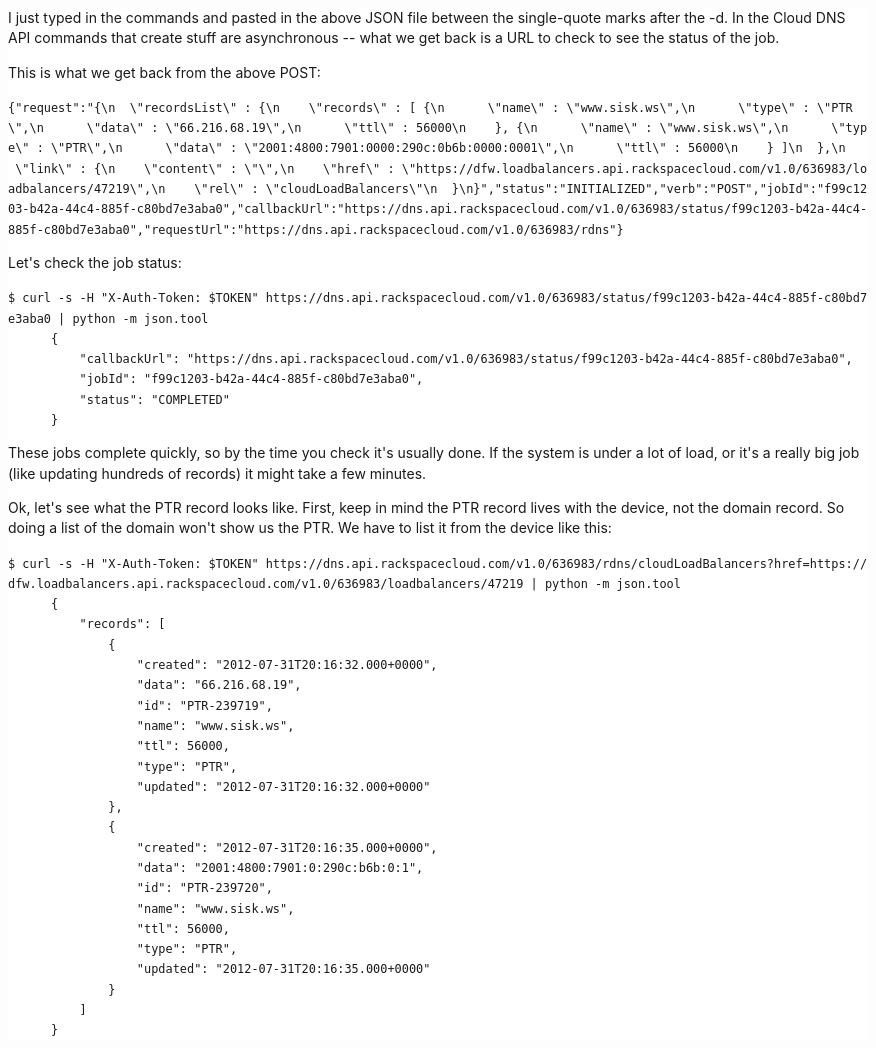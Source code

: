 
I just typed in the commands and pasted in the above JSON file between the single-quote marks after the -d. In the Cloud DNS API commands that create stuff are asynchronous -- what we get back is a URL to check to see the status of the job.

This is what we get back from the above POST:

    
    {"request":"{\n  \"recordsList\" : {\n    \"records\" : [ {\n      \"name\" : \"www.sisk.ws\",\n      \"type\" : \"PTR\",\n      \"data\" : \"66.216.68.19\",\n      \"ttl\" : 56000\n    }, {\n      \"name\" : \"www.sisk.ws\",\n      \"type\" : \"PTR\",\n      \"data\" : \"2001:4800:7901:0000:290c:0b6b:0000:0001\",\n      \"ttl\" : 56000\n    } ]\n  },\n  \"link\" : {\n    \"content\" : \"\",\n    \"href\" : \"https://dfw.loadbalancers.api.rackspacecloud.com/v1.0/636983/loadbalancers/47219\",\n    \"rel\" : \"cloudLoadBalancers\"\n  }\n}","status":"INITIALIZED","verb":"POST","jobId":"f99c1203-b42a-44c4-885f-c80bd7e3aba0","callbackUrl":"https://dns.api.rackspacecloud.com/v1.0/636983/status/f99c1203-b42a-44c4-885f-c80bd7e3aba0","requestUrl":"https://dns.api.rackspacecloud.com/v1.0/636983/rdns"}


Let's check the job status:

    
    $ curl -s -H "X-Auth-Token: $TOKEN" https://dns.api.rackspacecloud.com/v1.0/636983/status/f99c1203-b42a-44c4-885f-c80bd7e3aba0 | python -m json.tool
          {
              "callbackUrl": "https://dns.api.rackspacecloud.com/v1.0/636983/status/f99c1203-b42a-44c4-885f-c80bd7e3aba0", 
              "jobId": "f99c1203-b42a-44c4-885f-c80bd7e3aba0", 
              "status": "COMPLETED"
          }


These jobs complete quickly, so by the time you check it's usually done. If the system is under a lot of load, or it's a really big job (like updating hundreds of records) it might take a few minutes.

Ok, let's see what the PTR record looks like. First, keep in mind the PTR record lives with the device, not the domain record. So doing a list of the domain won't show us the PTR. We have to list it from the device like this:

    
    $ curl -s -H "X-Auth-Token: $TOKEN" https://dns.api.rackspacecloud.com/v1.0/636983/rdns/cloudLoadBalancers?href=https://dfw.loadbalancers.api.rackspacecloud.com/v1.0/636983/loadbalancers/47219 | python -m json.tool
          {
              "records": [
                  {
                      "created": "2012-07-31T20:16:32.000+0000", 
                      "data": "66.216.68.19", 
                      "id": "PTR-239719", 
                      "name": "www.sisk.ws", 
                      "ttl": 56000, 
                      "type": "PTR", 
                      "updated": "2012-07-31T20:16:32.000+0000"
                  }, 
                  {
                      "created": "2012-07-31T20:16:35.000+0000", 
                      "data": "2001:4800:7901:0:290c:b6b:0:1", 
                      "id": "PTR-239720", 
                      "name": "www.sisk.ws", 
                      "ttl": 56000, 
                      "type": "PTR", 
                      "updated": "2012-07-31T20:16:35.000+0000"
                  }
              ]
          }
